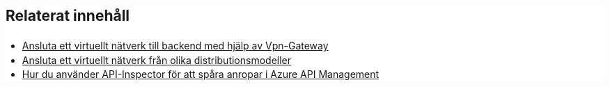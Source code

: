 
## <a name="related-content"></a>Relaterat innehåll
* [Ansluta ett virtuellt nätverk till backend med hjälp av Vpn-Gateway](../vpn-gateway/vpn-gateway-about-vpngateways.md#s2smulti)
* [Ansluta ett virtuellt nätverk från olika distributionsmodeller](../vpn-gateway/vpn-gateway-connect-different-deployment-models-powershell.md)
* [Hur du använder API-Inspector för att spåra anropar i Azure API Management](api-management-howto-api-inspector.md)

[api-management-using-vnet-menu]: ./media/api-management-using-with-vnet/api-management-menu-vnet.png
[api-management-setup-vpn-select]: ./media/api-management-using-with-vnet/api-management-using-vnet-type.png
[api-management-setup-vpn-select]: ./media/api-management-using-with-vnet/api-management-using-vnet-select.png
[api-management-setup-vpn-add-api]: ./media/api-management-using-with-vnet/api-management-using-vnet-add-api.png
[api-management-vnet-private]: ./media/api-management-using-with-vnet/api-management-vnet-private.png
[api-management-vnet-public]: ./media/api-management-using-with-vnet/api-management-vnet-public.png

[Enable VPN connections]: #enable-vpn
[Connect to a web service behind VPN]: #connect-vpn
[Related content]: #related-content

[UDRs]: ../virtual-network/virtual-networks-udr-overview.md
[Network Security Group]: ../virtual-network/virtual-networks-nsg.md
